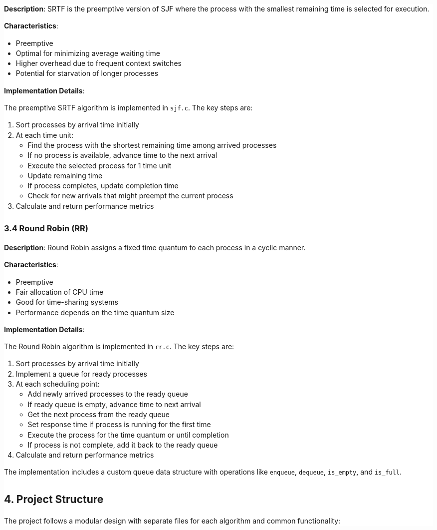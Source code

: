 **Description**: SRTF is the preemptive version of SJF where the process with the smallest remaining time is selected for execution.

**Characteristics**:
- Preemptive
- Optimal for minimizing average waiting time
- Higher overhead due to frequent context switches
- Potential for starvation of longer processes

**Implementation Details**:

The preemptive SRTF algorithm is implemented in `sjf.c`. The key steps are:

1. Sort processes by arrival time initially
2. At each time unit:
   - Find the process with the shortest remaining time among arrived processes
   - If no process is available, advance time to the next arrival
   - Execute the selected process for 1 time unit
   - Update remaining time
   - If process completes, update completion time
   - Check for new arrivals that might preempt the current process
3. Calculate and return performance metrics

### 3.4 Round Robin (RR)

**Description**: Round Robin assigns a fixed time quantum to each process in a cyclic manner.

**Characteristics**:
- Preemptive
- Fair allocation of CPU time
- Good for time-sharing systems
- Performance depends on the time quantum size

**Implementation Details**:

The Round Robin algorithm is implemented in `rr.c`. The key steps are:

1. Sort processes by arrival time initially
2. Implement a queue for ready processes
3. At each scheduling point:
   - Add newly arrived processes to the ready queue
   - If ready queue is empty, advance time to next arrival
   - Get the next process from the ready queue
   - Set response time if process is running for the first time
   - Execute the process for the time quantum or until completion
   - If process is not complete, add it back to the ready queue
4. Calculate and return performance metrics

The implementation includes a custom queue data structure with operations like `enqueue`, `dequeue`, `is_empty`, and `is_full`.

## 4. Project Structure

The project follows a modular design with separate files for each algorithm and common functionality:
